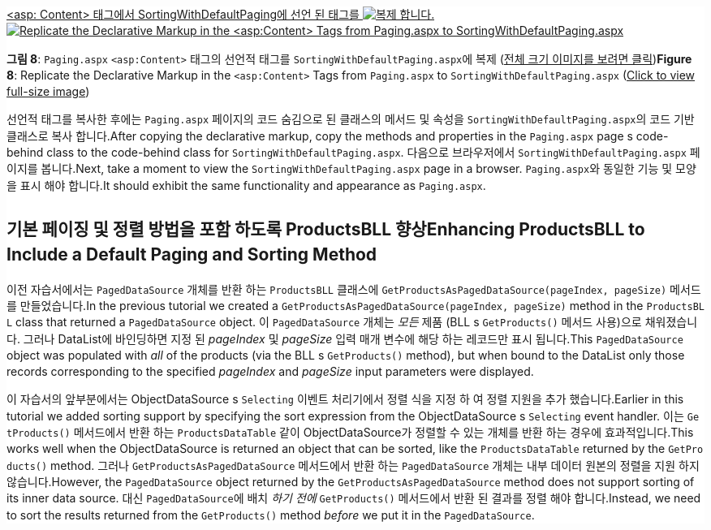 <span data-ttu-id="060cd-202">[&lt;asp: Content&gt; 태그에서 SortingWithDefaultPaging에 선언 된 태그를 ![복제 합니다.](sorting-data-in-a-datalist-or-repeater-control-cs/_static/image21.png)](sorting-data-in-a-datalist-or-repeater-control-cs/_static/image20.png)</span><span class="sxs-lookup"><span data-stu-id="060cd-202">[![Replicate the Declarative Markup in the &lt;asp:Content&gt; Tags from Paging.aspx to SortingWithDefaultPaging.aspx](sorting-data-in-a-datalist-or-repeater-control-cs/_static/image21.png)](sorting-data-in-a-datalist-or-repeater-control-cs/_static/image20.png)</span></span>

<span data-ttu-id="060cd-203">**그림 8**: `Paging.aspx` `<asp:Content>` 태그의 선언적 태그를 `SortingWithDefaultPaging.aspx`에 복제 ([전체 크기 이미지를 보려면 클릭](sorting-data-in-a-datalist-or-repeater-control-cs/_static/image22.png))</span><span class="sxs-lookup"><span data-stu-id="060cd-203">**Figure 8**: Replicate the Declarative Markup in the `<asp:Content>` Tags from `Paging.aspx` to `SortingWithDefaultPaging.aspx` ([Click to view full-size image](sorting-data-in-a-datalist-or-repeater-control-cs/_static/image22.png))</span></span>

<span data-ttu-id="060cd-204">선언적 태그를 복사한 후에는 `Paging.aspx` 페이지의 코드 숨김으로 된 클래스의 메서드 및 속성을 `SortingWithDefaultPaging.aspx`의 코드 기반 클래스로 복사 합니다.</span><span class="sxs-lookup"><span data-stu-id="060cd-204">After copying the declarative markup, copy the methods and properties in the `Paging.aspx` page s code-behind class to the code-behind class for `SortingWithDefaultPaging.aspx`.</span></span> <span data-ttu-id="060cd-205">다음으로 브라우저에서 `SortingWithDefaultPaging.aspx` 페이지를 봅니다.</span><span class="sxs-lookup"><span data-stu-id="060cd-205">Next, take a moment to view the `SortingWithDefaultPaging.aspx` page in a browser.</span></span> <span data-ttu-id="060cd-206">`Paging.aspx`와 동일한 기능 및 모양을 표시 해야 합니다.</span><span class="sxs-lookup"><span data-stu-id="060cd-206">It should exhibit the same functionality and appearance as `Paging.aspx`.</span></span>

## <a name="enhancing-productsbll-to-include-a-default-paging-and-sorting-method"></a><span data-ttu-id="060cd-207">기본 페이징 및 정렬 방법을 포함 하도록 ProductsBLL 향상</span><span class="sxs-lookup"><span data-stu-id="060cd-207">Enhancing ProductsBLL to Include a Default Paging and Sorting Method</span></span>

<span data-ttu-id="060cd-208">이전 자습서에서는 `PagedDataSource` 개체를 반환 하는 `ProductsBLL` 클래스에 `GetProductsAsPagedDataSource(pageIndex, pageSize)` 메서드를 만들었습니다.</span><span class="sxs-lookup"><span data-stu-id="060cd-208">In the previous tutorial we created a `GetProductsAsPagedDataSource(pageIndex, pageSize)` method in the `ProductsBLL` class that returned a `PagedDataSource` object.</span></span> <span data-ttu-id="060cd-209">이 `PagedDataSource` 개체는 *모든* 제품 (BLL s `GetProducts()` 메서드 사용)으로 채워졌습니다. 그러나 DataList에 바인딩하면 지정 된 *pageIndex* 및 *pageSize* 입력 매개 변수에 해당 하는 레코드만 표시 됩니다.</span><span class="sxs-lookup"><span data-stu-id="060cd-209">This `PagedDataSource` object was populated with *all* of the products (via the BLL s `GetProducts()` method), but when bound to the DataList only those records corresponding to the specified *pageIndex* and *pageSize* input parameters were displayed.</span></span>

<span data-ttu-id="060cd-210">이 자습서의 앞부분에서는 ObjectDataSource s `Selecting` 이벤트 처리기에서 정렬 식을 지정 하 여 정렬 지원을 추가 했습니다.</span><span class="sxs-lookup"><span data-stu-id="060cd-210">Earlier in this tutorial we added sorting support by specifying the sort expression from the ObjectDataSource s `Selecting` event handler.</span></span> <span data-ttu-id="060cd-211">이는 `GetProducts()` 메서드에서 반환 하는 `ProductsDataTable` 같이 ObjectDataSource가 정렬할 수 있는 개체를 반환 하는 경우에 효과적입니다.</span><span class="sxs-lookup"><span data-stu-id="060cd-211">This works well when the ObjectDataSource is returned an object that can be sorted, like the `ProductsDataTable` returned by the `GetProducts()` method.</span></span> <span data-ttu-id="060cd-212">그러나 `GetProductsAsPagedDataSource` 메서드에서 반환 하는 `PagedDataSource` 개체는 내부 데이터 원본의 정렬을 지원 하지 않습니다.</span><span class="sxs-lookup"><span data-stu-id="060cd-212">However, the `PagedDataSource` object returned by the `GetProductsAsPagedDataSource` method does not support sorting of its inner data source.</span></span> <span data-ttu-id="060cd-213">대신 `PagedDataSource`에 배치 *하기 전에* `GetProducts()` 메서드에서 반환 된 결과를 정렬 해야 합니다.</span><span class="sxs-lookup"><span data-stu-id="060cd-213">Instead, we need to sort the results returned from the `GetProducts()` method *before* we put it in the `PagedDataSource`.</span></span>

